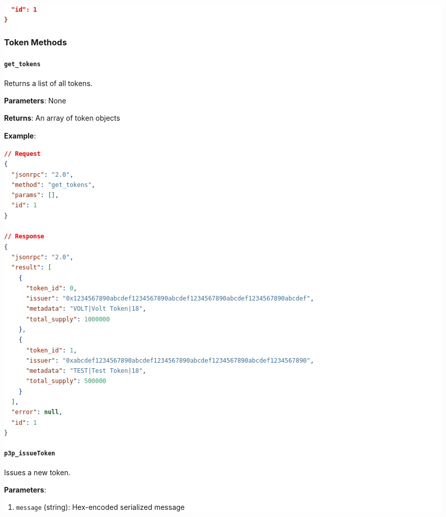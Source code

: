 ```json
  "id": 1
}
```

### Token Methods

#### `get_tokens`

Returns a list of all tokens.

**Parameters**: None

**Returns**: An array of token objects

**Example**:

```json
// Request
{
  "jsonrpc": "2.0",
  "method": "get_tokens",
  "params": [],
  "id": 1
}

// Response
{
  "jsonrpc": "2.0",
  "result": [
    {
      "token_id": 0,
      "issuer": "0x1234567890abcdef1234567890abcdef1234567890abcdef1234567890abcdef",
      "metadata": "VOLT|Volt Token|18",
      "total_supply": 1000000
    },
    {
      "token_id": 1,
      "issuer": "0xabcdef1234567890abcdef1234567890abcdef1234567890abcdef1234567890",
      "metadata": "TEST|Test Token|18",
      "total_supply": 500000
    }
  ],
  "error": null,
  "id": 1
}
```

#### `p3p_issueToken`

Issues a new token.

**Parameters**:

1. `message` (string): Hex-encoded serialized message
